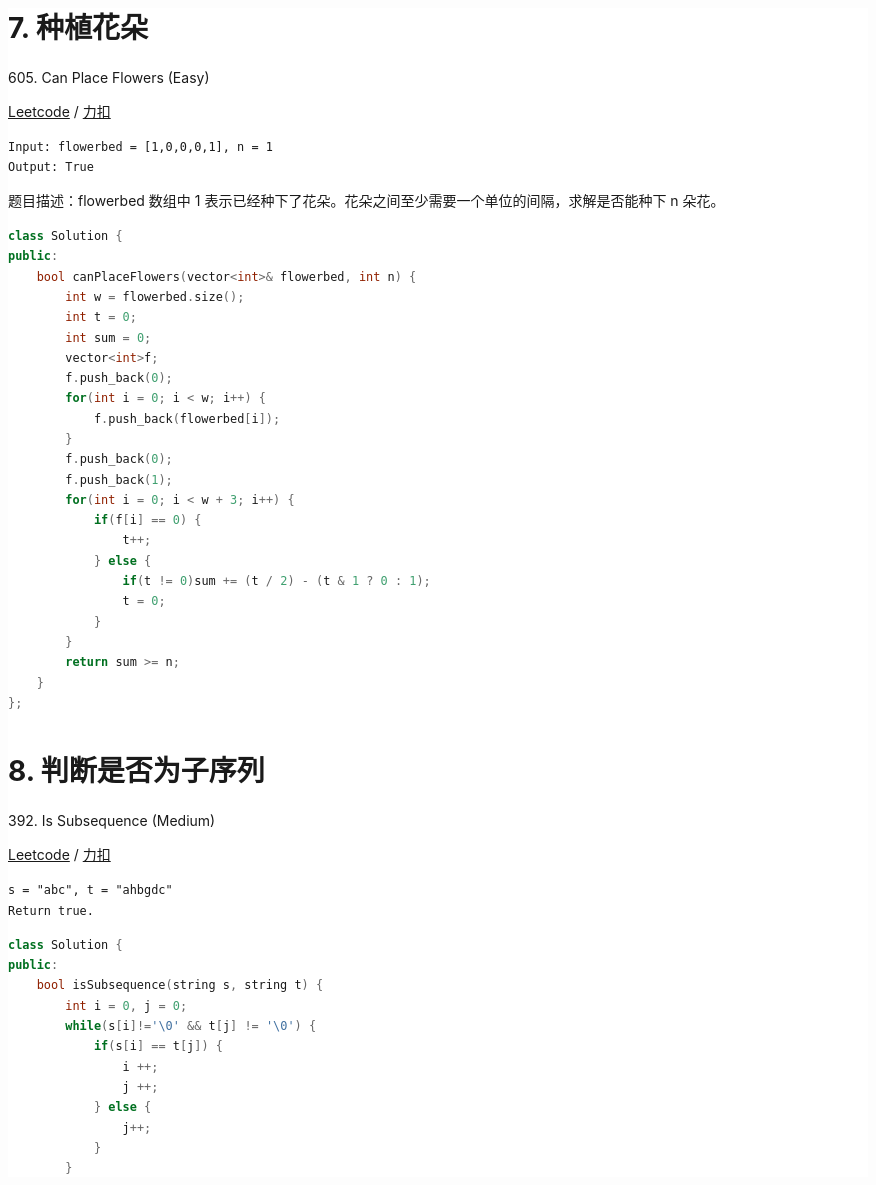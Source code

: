 # 7. 种植花朵

605\. Can Place Flowers (Easy)

[Leetcode](https://leetcode.com/problems/can-place-flowers/description/) / [力扣](https://leetcode-cn.com/problems/can-place-flowers/description/)

```html
Input: flowerbed = [1,0,0,0,1], n = 1
Output: True
```

题目描述：flowerbed 数组中 1 表示已经种下了花朵。花朵之间至少需要一个单位的间隔，求解是否能种下 n 朵花。

```cpp
class Solution {
public:
    bool canPlaceFlowers(vector<int>& flowerbed, int n) {
        int w = flowerbed.size();
        int t = 0;
        int sum = 0;
        vector<int>f;
        f.push_back(0);
        for(int i = 0; i < w; i++) {
            f.push_back(flowerbed[i]);
        }
        f.push_back(0);
        f.push_back(1);
        for(int i = 0; i < w + 3; i++) {
            if(f[i] == 0) {
                t++;
            } else {
                if(t != 0)sum += (t / 2) - (t & 1 ? 0 : 1);
                t = 0;
            }
        }
        return sum >= n;
    }
};
```

# 8. 判断是否为子序列

392\. Is Subsequence (Medium)

[Leetcode](https://leetcode.com/problems/is-subsequence/description/) / [力扣](https://leetcode-cn.com/problems/is-subsequence/description/)

```html
s = "abc", t = "ahbgdc"
Return true.
```

```cpp
class Solution {
public:
    bool isSubsequence(string s, string t) {
        int i = 0, j = 0;
        while(s[i]!='\0' && t[j] != '\0') {
            if(s[i] == t[j]) {
                i ++;
                j ++;
            } else {
                j++;
            }
        }
```